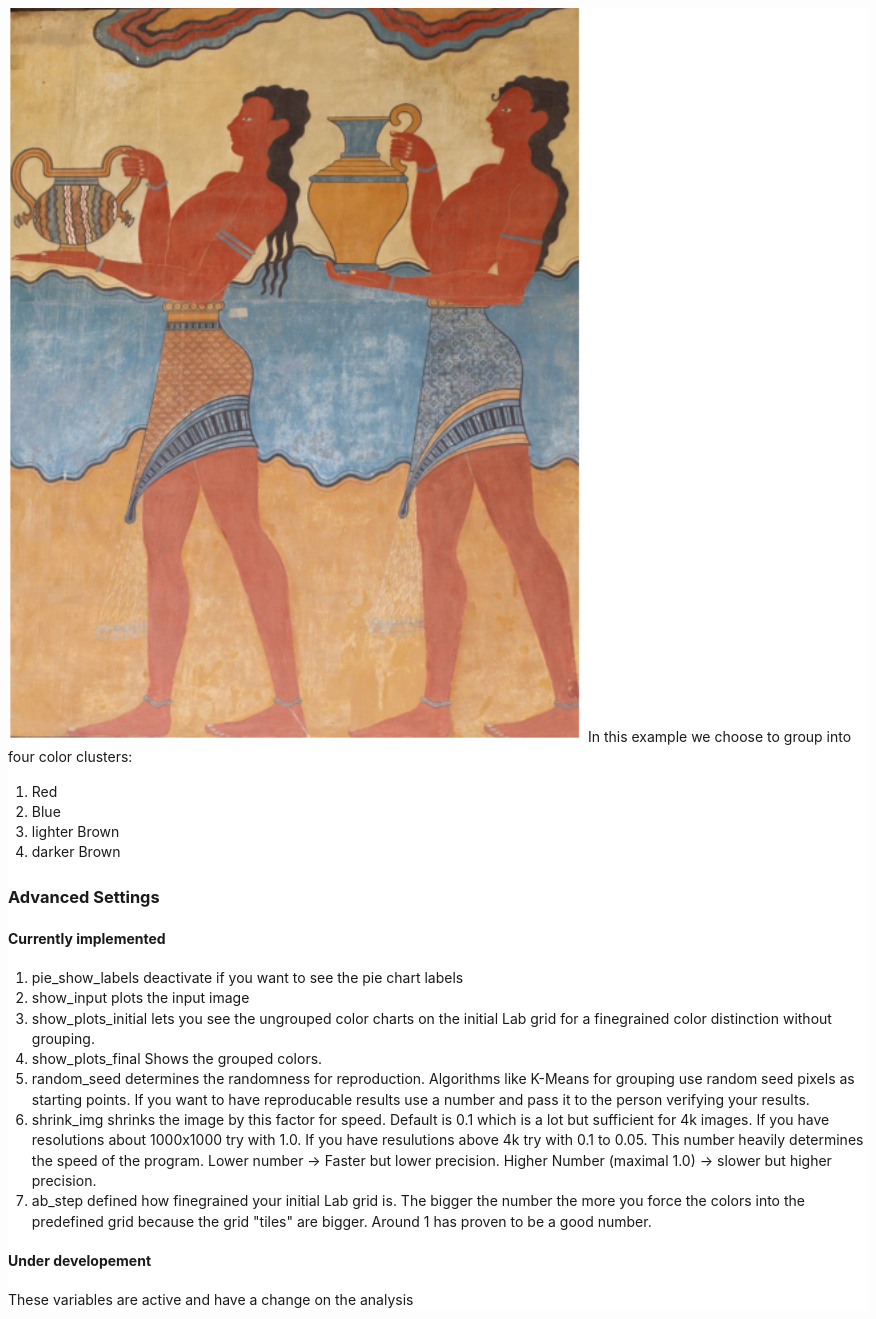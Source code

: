 ![image info](./media/egypt.png)
In this example we choose to group into four color clusters: 
1. Red 
2. Blue
3. lighter Brown
4. darker Brown
### Advanced Settings
#### Currently implemented 
1. pie_show_labels deactivate if you want to see the pie chart labels
2. show_input plots the input image
3. show_plots_initial lets you see the ungrouped color charts on the initial Lab grid for a finegrained color distinction without grouping. 
4. show_plots_final Shows the grouped colors.
5. random_seed determines the randomness for reproduction. Algorithms like K-Means for grouping use random seed pixels as starting points. If you want to have reproducable results use a number and pass it to the person verifying your results.
6. shrink_img shrinks the image by this factor for speed. Default is 0.1 which is a lot but sufficient for 4k images. If you have resolutions about 1000x1000 try with 1.0. If you have resulutions above 4k try with 0.1 to 0.05. This number heavily determines the speed of the program. Lower number -> Faster but lower precision. Higher Number (maximal 1.0) -> slower but higher precision.
7. ab_step defined how finegrained your initial Lab grid is. The bigger the number the more you force the colors into the predefined grid because the grid "tiles" are bigger. Around 1 has proven to be a good number. 
#### Under developement
These variables are active and have a change on the analysis